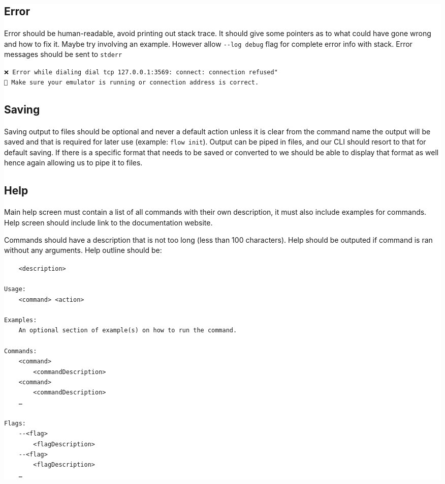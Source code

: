 ## Error
Error should be human-readable, avoid printing out stack trace. It should give some
pointers as to what could have gone wrong and how to fix it.
Maybe try involving an example. However allow `--log debug` flag for complete error info
with stack. Error messages should be sent to `stderr`

```
❌ Error while dialing dial tcp 127.0.0.1:3569: connect: connection refused" 
🙏 Make sure your emulator is running or connection address is correct.
```

## Saving
Saving output to files should be optional and never a default action unless it is
clear from the command name the output will be saved and that is
required for later use (example: `flow init`). Output can be piped in files, and
our CLI should resort to that for default saving. If there is a specific format
that needs to be saved or converted to we should be able to display that format as
well hence again allowing us to pipe it to files.

## Help
Main help screen must contain a list of all commands with their own description,
it must also include examples for commands. Help screen should include link to the documentation website.

Commands should have a description that is not too long (less than 100 characters).
Help should be outputed if command is ran without any arguments. Help outline should be:

```Description:
    <description>

Usage:
    <command> <action>

Examples:
    An optional section of example(s) on how to run the command.

Commands:
    <command>
        <commandDescription>
    <command>
        <commandDescription>
    …

Flags:
    --<flag>
        <flagDescription>
    --<flag>
        <flagDescription>
    …
```
